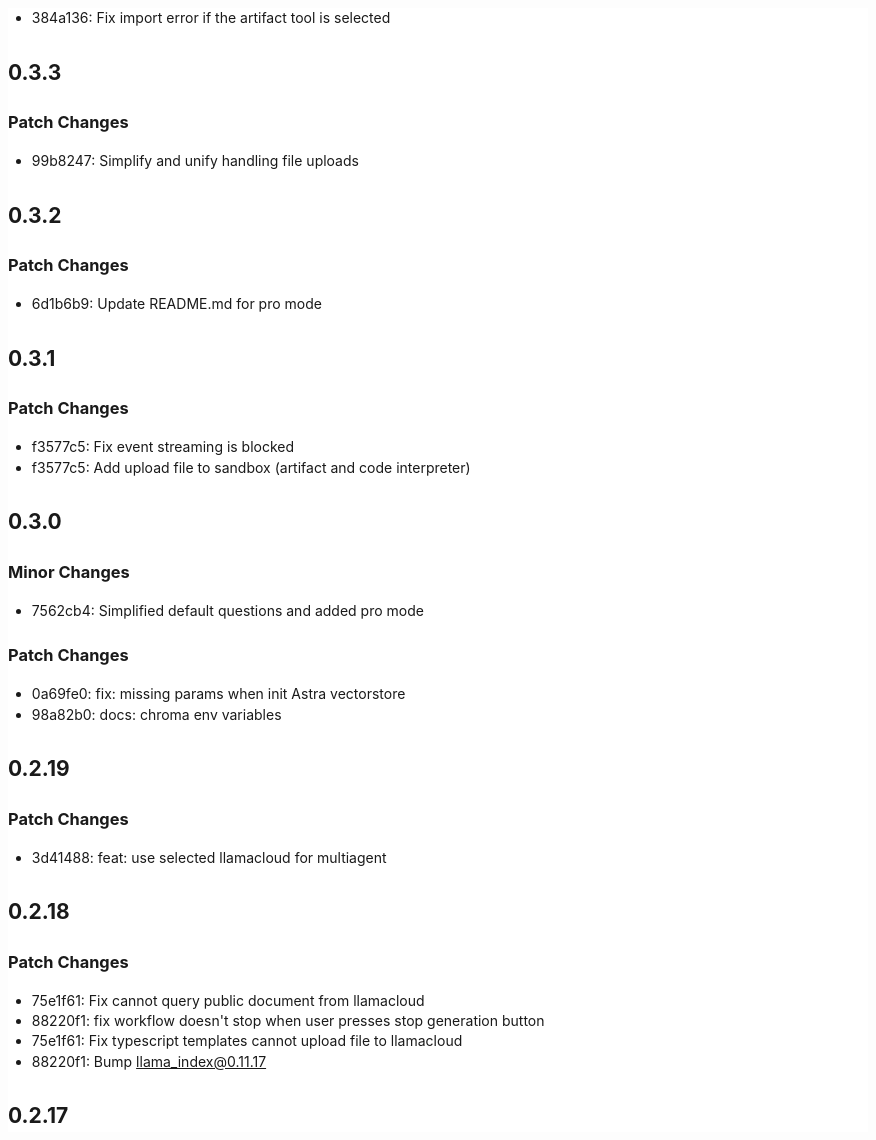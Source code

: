 - 384a136: Fix import error if the artifact tool is selected

## 0.3.3

### Patch Changes

- 99b8247: Simplify and unify handling file uploads

## 0.3.2

### Patch Changes

- 6d1b6b9: Update README.md for pro mode

## 0.3.1

### Patch Changes

- f3577c5: Fix event streaming is blocked
- f3577c5: Add upload file to sandbox (artifact and code interpreter)

## 0.3.0

### Minor Changes

- 7562cb4: Simplified default questions and added pro mode

### Patch Changes

- 0a69fe0: fix: missing params when init Astra vectorstore
- 98a82b0: docs: chroma env variables

## 0.2.19

### Patch Changes

- 3d41488: feat: use selected llamacloud for multiagent

## 0.2.18

### Patch Changes

- 75e1f61: Fix cannot query public document from llamacloud
- 88220f1: fix workflow doesn't stop when user presses stop generation button
- 75e1f61: Fix typescript templates cannot upload file to llamacloud
- 88220f1: Bump llama_index@0.11.17

## 0.2.17
